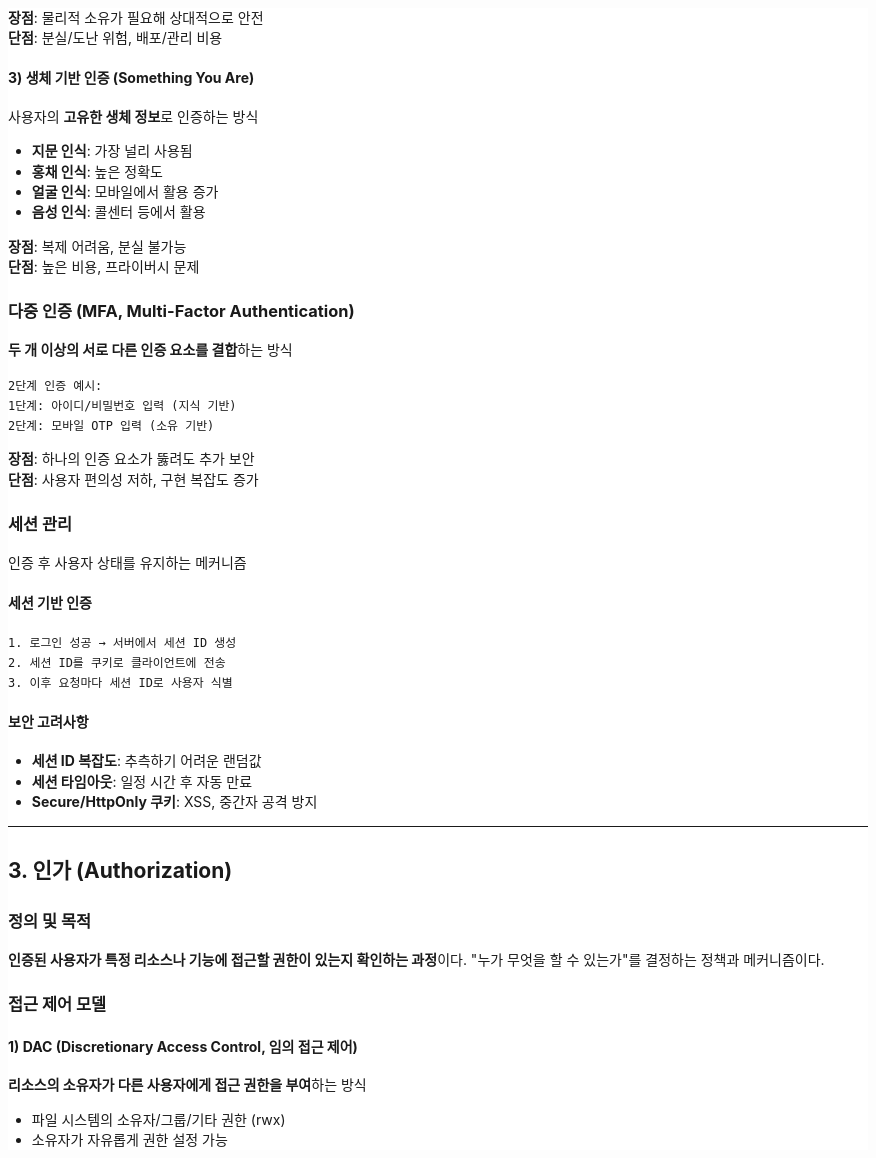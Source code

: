 **장점**: 물리적 소유가 필요해 상대적으로 안전  
**단점**: 분실/도난 위험, 배포/관리 비용

#### 3) 생체 기반 인증 (Something You Are)
사용자의 **고유한 생체 정보**로 인증하는 방식
- **지문 인식**: 가장 널리 사용됨
- **홍채 인식**: 높은 정확도
- **얼굴 인식**: 모바일에서 활용 증가
- **음성 인식**: 콜센터 등에서 활용

**장점**: 복제 어려움, 분실 불가능  
**단점**: 높은 비용, 프라이버시 문제

### 다중 인증 (MFA, Multi-Factor Authentication)
**두 개 이상의 서로 다른 인증 요소를 결합**하는 방식
```
2단계 인증 예시:
1단계: 아이디/비밀번호 입력 (지식 기반)
2단계: 모바일 OTP 입력 (소유 기반)
```

**장점**: 하나의 인증 요소가 뚫려도 추가 보안  
**단점**: 사용자 편의성 저하, 구현 복잡도 증가

### 세션 관리
인증 후 사용자 상태를 유지하는 메커니즘

#### 세션 기반 인증
```
1. 로그인 성공 → 서버에서 세션 ID 생성
2. 세션 ID를 쿠키로 클라이언트에 전송
3. 이후 요청마다 세션 ID로 사용자 식별
```

#### 보안 고려사항
- **세션 ID 복잡도**: 추측하기 어려운 랜덤값
- **세션 타임아웃**: 일정 시간 후 자동 만료
- **Secure/HttpOnly 쿠키**: XSS, 중간자 공격 방지

---

## 3. 인가 (Authorization)

### 정의 및 목적
**인증된 사용자가 특정 리소스나 기능에 접근할 권한이 있는지 확인하는 과정**이다.
"누가 무엇을 할 수 있는가"를 결정하는 정책과 메커니즘이다.

### 접근 제어 모델

#### 1) DAC (Discretionary Access Control, 임의 접근 제어)
**리소스의 소유자가 다른 사용자에게 접근 권한을 부여**하는 방식
- 파일 시스템의 소유자/그룹/기타 권한 (rwx)
- 소유자가 자유롭게 권한 설정 가능
